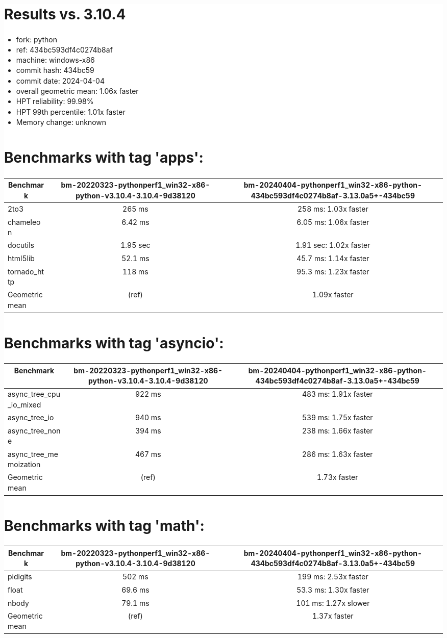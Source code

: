 # Results vs. 3.10.4

- fork: python
- ref: 434bc593df4c0274b8af
- machine: windows-x86
- commit hash: 434bc59
- commit date: 2024-04-04
- overall geometric mean: 1.06x faster
- HPT reliability: 99.98%
- HPT 99th percentile: 1.01x faster
- Memory change: unknown

Benchmarks with tag 'apps':
===========================

| Benchmark      | bm-20220323-pythonperf1_win32-x86-python-v3.10.4-3.10.4-9d38120 | bm-20240404-pythonperf1_win32-x86-python-434bc593df4c0274b8af-3.13.0a5+-434bc59 |
|----------------|:---------------------------------------------------------------:|:-------------------------------------------------------------------------------:|
| 2to3           | 265 ms                                                          | 258 ms: 1.03x faster                                                            |
| chameleon      | 6.42 ms                                                         | 6.05 ms: 1.06x faster                                                           |
| docutils       | 1.95 sec                                                        | 1.91 sec: 1.02x faster                                                          |
| html5lib       | 52.1 ms                                                         | 45.7 ms: 1.14x faster                                                           |
| tornado_http   | 118 ms                                                          | 95.3 ms: 1.23x faster                                                           |
| Geometric mean | (ref)                                                           | 1.09x faster                                                                    |

Benchmarks with tag 'asyncio':
==============================

| Benchmark               | bm-20220323-pythonperf1_win32-x86-python-v3.10.4-3.10.4-9d38120 | bm-20240404-pythonperf1_win32-x86-python-434bc593df4c0274b8af-3.13.0a5+-434bc59 |
|-------------------------|:---------------------------------------------------------------:|:-------------------------------------------------------------------------------:|
| async_tree_cpu_io_mixed | 922 ms                                                          | 483 ms: 1.91x faster                                                            |
| async_tree_io           | 940 ms                                                          | 539 ms: 1.75x faster                                                            |
| async_tree_none         | 394 ms                                                          | 238 ms: 1.66x faster                                                            |
| async_tree_memoization  | 467 ms                                                          | 286 ms: 1.63x faster                                                            |
| Geometric mean          | (ref)                                                           | 1.73x faster                                                                    |

Benchmarks with tag 'math':
===========================

| Benchmark      | bm-20220323-pythonperf1_win32-x86-python-v3.10.4-3.10.4-9d38120 | bm-20240404-pythonperf1_win32-x86-python-434bc593df4c0274b8af-3.13.0a5+-434bc59 |
|----------------|:---------------------------------------------------------------:|:-------------------------------------------------------------------------------:|
| pidigits       | 502 ms                                                          | 199 ms: 2.53x faster                                                            |
| float          | 69.6 ms                                                         | 53.3 ms: 1.30x faster                                                           |
| nbody          | 79.1 ms                                                         | 101 ms: 1.27x slower                                                            |
| Geometric mean | (ref)                                                           | 1.37x faster                                                                    |
